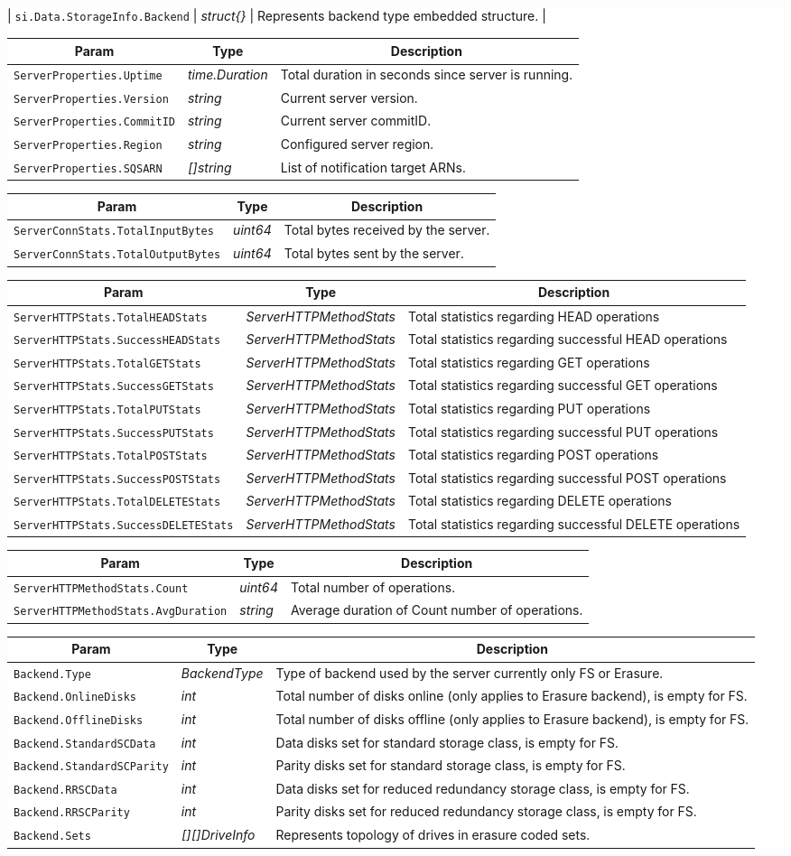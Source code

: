 | `si.Data.StorageInfo.Backend`   | _struct{}_         | Represents backend type embedded structure.                        |

| Param                       | Type            | Description                                        |
|-----------------------------|-----------------|----------------------------------------------------|
| `ServerProperties.Uptime`   | _time.Duration_ | Total duration in seconds since server is running. |
| `ServerProperties.Version`  | _string_        | Current server version.                            |
| `ServerProperties.CommitID` | _string_        | Current server commitID.                           |
| `ServerProperties.Region`   | _string_        | Configured server region.                          |
| `ServerProperties.SQSARN`   | _[]string_      | List of notification target ARNs.                  |

| Param                              | Type     | Description                         |
|------------------------------------|----------|-------------------------------------|
| `ServerConnStats.TotalInputBytes`  | _uint64_ | Total bytes received by the server. |
| `ServerConnStats.TotalOutputBytes` | _uint64_ | Total bytes sent by the server.     |

| Param                                | Type                    | Description                                             |
|--------------------------------------|-------------------------|---------------------------------------------------------|
| `ServerHTTPStats.TotalHEADStats`     | _ServerHTTPMethodStats_ | Total statistics regarding HEAD operations              |
| `ServerHTTPStats.SuccessHEADStats`   | _ServerHTTPMethodStats_ | Total statistics regarding successful HEAD operations   |
| `ServerHTTPStats.TotalGETStats`      | _ServerHTTPMethodStats_ | Total statistics regarding GET operations               |
| `ServerHTTPStats.SuccessGETStats`    | _ServerHTTPMethodStats_ | Total statistics regarding successful GET operations    |
| `ServerHTTPStats.TotalPUTStats`      | _ServerHTTPMethodStats_ | Total statistics regarding PUT operations               |
| `ServerHTTPStats.SuccessPUTStats`    | _ServerHTTPMethodStats_ | Total statistics regarding successful PUT operations    |
| `ServerHTTPStats.TotalPOSTStats`     | _ServerHTTPMethodStats_ | Total statistics regarding POST operations              |
| `ServerHTTPStats.SuccessPOSTStats`   | _ServerHTTPMethodStats_ | Total statistics regarding successful POST operations   |
| `ServerHTTPStats.TotalDELETEStats`   | _ServerHTTPMethodStats_ | Total statistics regarding DELETE operations            |
| `ServerHTTPStats.SuccessDELETEStats` | _ServerHTTPMethodStats_ | Total statistics regarding successful DELETE operations |


| Param                               | Type     | Description                                     |
|-------------------------------------|----------|-------------------------------------------------|
| `ServerHTTPMethodStats.Count`       | _uint64_ | Total number of operations.                     |
| `ServerHTTPMethodStats.AvgDuration` | _string_ | Average duration of Count number of operations. |

| Param                      | Type            | Description                                                                       |
|----------------------------|-----------------|-----------------------------------------------------------------------------------|
| `Backend.Type`             | _BackendType_   | Type of backend used by the server currently only FS or Erasure.                  |
| `Backend.OnlineDisks`      | _int_           | Total number of disks online (only applies to Erasure backend), is empty for FS.  |
| `Backend.OfflineDisks`     | _int_           | Total number of disks offline (only applies to Erasure backend), is empty for FS. |
| `Backend.StandardSCData`   | _int_           | Data disks set for standard storage class, is empty for FS.                       |
| `Backend.StandardSCParity` | _int_           | Parity disks set for standard storage class, is empty for FS.                     |
| `Backend.RRSCData`         | _int_           | Data disks set for reduced redundancy storage class, is empty for FS.             |
| `Backend.RRSCParity`       | _int_           | Parity disks set for reduced redundancy storage class, is empty for FS.           |
| `Backend.Sets`             | _[][]DriveInfo_ | Represents topology of drives in erasure coded sets.                              |
